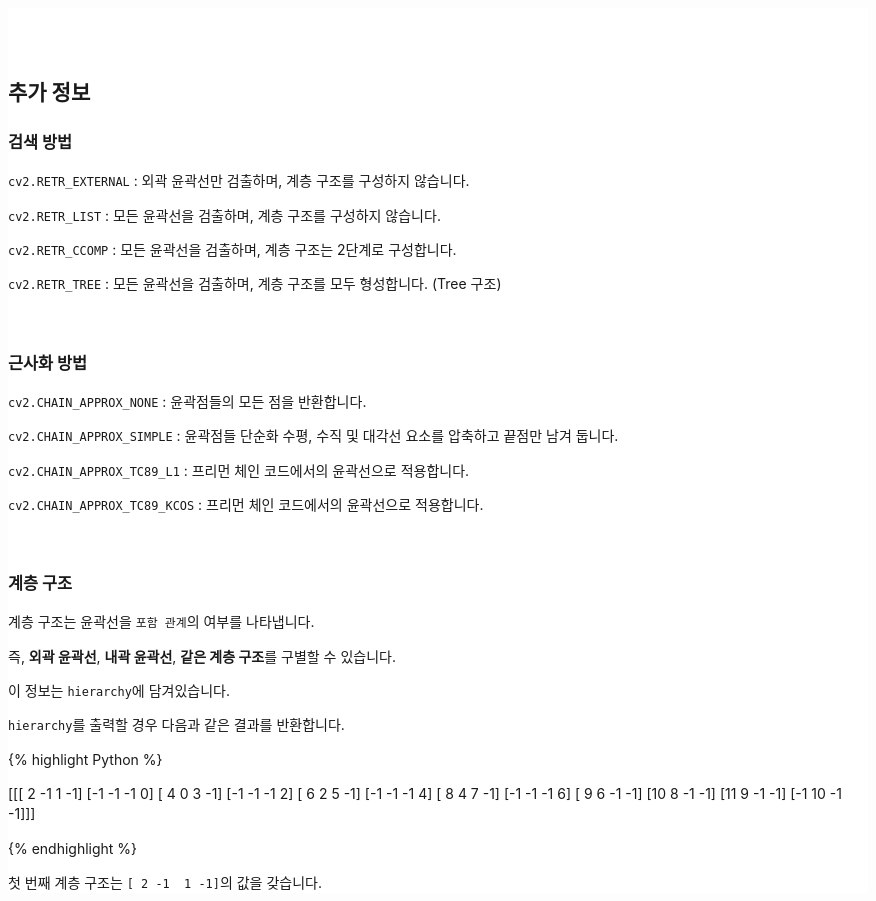 <br>
<br>

## 추가 정보

### 검색 방법

`cv2.RETR_EXTERNAL` : 외곽 윤곽선만 검출하며, 계층 구조를 구성하지 않습니다.

`cv2.RETR_LIST` : 모든 윤곽선을 검출하며, 계층 구조를 구성하지 않습니다.

`cv2.RETR_CCOMP` : 모든 윤곽선을 검출하며, 계층 구조는 2단계로 구성합니다.

`cv2.RETR_TREE` : 모든 윤곽선을 검출하며, 계층 구조를 모두 형성합니다. (Tree 구조)

<br>

### 근사화 방법

`cv2.CHAIN_APPROX_NONE` : 윤곽점들의 모든 점을 반환합니다.

`cv2.CHAIN_APPROX_SIMPLE` :  윤곽점들 단순화 수평, 수직 및 대각선 요소를 압축하고 끝점만 남겨 둡니다.

`cv2.CHAIN_APPROX_TC89_L1` : 프리먼 체인 코드에서의 윤곽선으로 적용합니다.

`cv2.CHAIN_APPROX_TC89_KCOS` : 프리먼 체인 코드에서의 윤곽선으로 적용합니다.

<br>

### 계층 구조

계층 구조는 윤곽선을 `포함 관계`의 여부를 나타냅니다.

즉, **외곽 윤곽선**, **내곽 윤곽선**, **같은 계층 구조**를 구별할 수 있습니다.

이 정보는 `hierarchy`에 담겨있습니다.

`hierarchy`를 출력할 경우 다음과 같은 결과를 반환합니다.

{% highlight Python %}

[[[ 2 -1  1 -1]
  [-1 -1 -1  0]
  [ 4  0  3 -1]
  [-1 -1 -1  2]
  [ 6  2  5 -1]
  [-1 -1 -1  4]
  [ 8  4  7 -1]
  [-1 -1 -1  6]
  [ 9  6 -1 -1]
  [10  8 -1 -1]
  [11  9 -1 -1]
  [-1 10 -1 -1]]]

{% endhighlight %}

첫 번째 계층 구조는 `[ 2 -1  1 -1]`의 값을 갖습니다.
